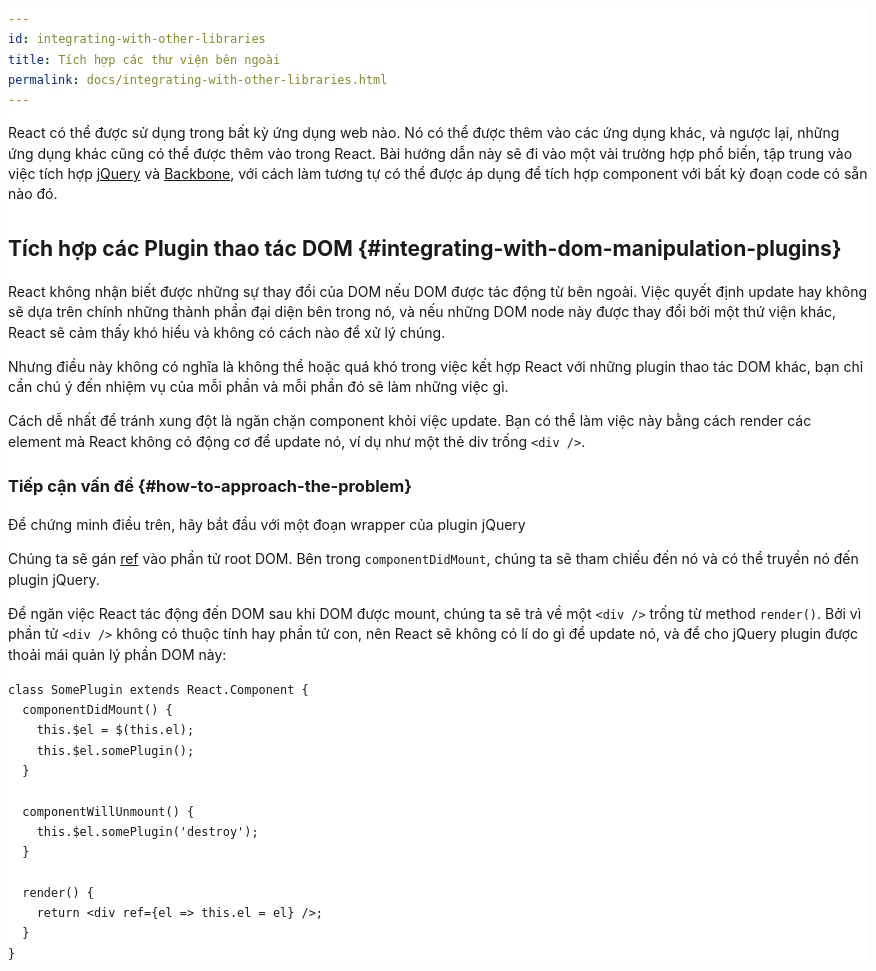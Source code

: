 ```yaml
---
id: integrating-with-other-libraries
title: Tích hợp các thư viện bên ngoài
permalink: docs/integrating-with-other-libraries.html
---
```


React có thể được sử dụng trong bất kỳ ứng dụng web nào. Nó có thể được thêm vào các ứng dụng khác, và ngược lại, những ứng dụng khác cũng có thể được thêm vào trong React. Bài hướng dẫn này sẽ đi vào một vài trường hợp phổ biến, tập trung vào việc tích hợp [jQuery](https://jquery.com/) và [Backbone](https://backbonejs.org/), với cách làm tương tự có thể được áp dụng để tích hợp component với bất kỳ đoạn code có sẵn nào đó.

## Tích hợp các Plugin thao tác DOM {#integrating-with-dom-manipulation-plugins}

React không nhận biết được những sự thay đổi của DOM nếu DOM được tác động từ bên ngoài. Việc quyết định update hay không sẽ dựa trên chính những thành phần đại diện bên trong nó, và nếu những DOM node này được thay đổi bởi một thứ viện khác, React sẽ cảm thấy khó hiểu và không có cách nào để xử lý chúng.

Nhưng điều này không có nghĩa là không thể hoặc quá khó trong việc kết hợp React với những plugin thao tác DOM khác, bạn chỉ cần chú ý đến nhiệm vụ của mỗi phần và mỗi phần đó sẽ làm những việc gì.

Cách dễ nhất để tránh xung đột là ngăn chặn component khỏi việc update. Bạn có thể làm việc này bằng cách render các element mà React không có động cơ để update nó, ví dụ như một thẻ div trống `<div />`.

### Tiếp cận vấn đề {#how-to-approach-the-problem}

Để chứng minh điều trên, hãy bắt đầu với một đoạn wrapper của plugin jQuery

Chúng ta sẽ gán [ref](/docs/refs-and-the-dom.html) vào phần tử root DOM. Bên trong `componentDidMount`, chúng ta sẽ tham chiếu đến nó và có thể truyền nó đến plugin jQuery.

Để ngăn việc React tác động đến DOM sau khi DOM được mount, chúng ta sẽ trả về một `<div />` trống từ method `render()`. Bởi vì phần tử `<div />` không có thuộc tính hay phần tử con, nên React sẽ không có lí do gì để update nó, và để cho jQuery plugin được thoải mái quản lý phần DOM này:

```js{3,4,8,12}
class SomePlugin extends React.Component {
  componentDidMount() {
    this.$el = $(this.el);
    this.$el.somePlugin();
  }

  componentWillUnmount() {
    this.$el.somePlugin('destroy');
  }

  render() {
    return <div ref={el => this.el = el} />;
  }
}
```
